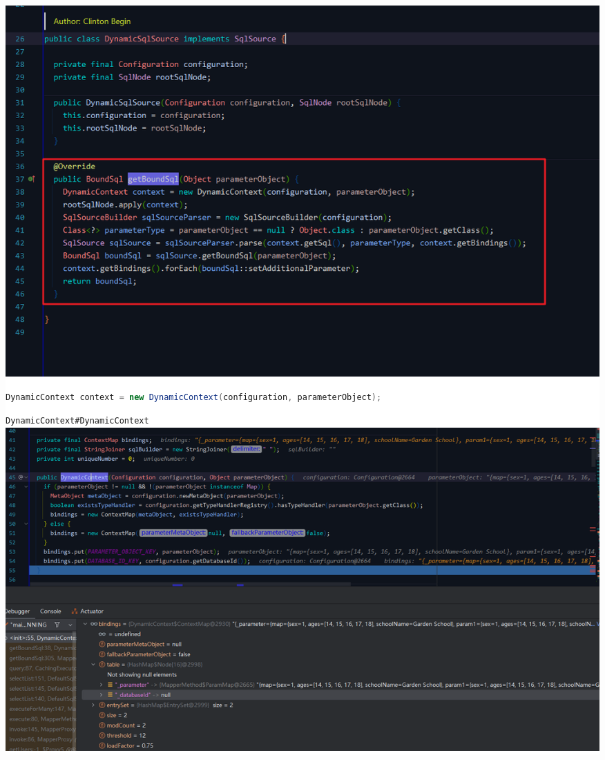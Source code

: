 ![image-20230405154938484](images/230405_DynamicSqlSource/image-20230405154938484.png)

```java
DynamicContext context = new DynamicContext(configuration, parameterObject);
```
`DynamicContext#DynamicContext`
![image-20230405155300800](images/230405_DynamicSqlSource/image-20230405155300800.png)
